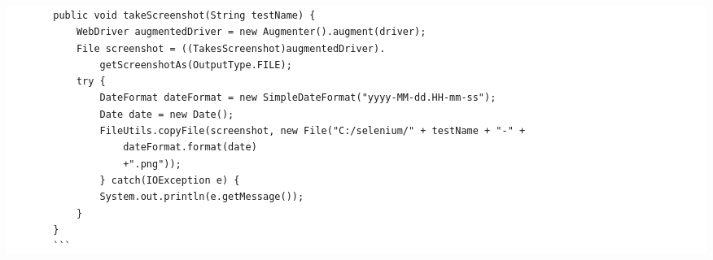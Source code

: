             public void takeScreenshot(String testName) {
                WebDriver augmentedDriver = new Augmenter().augment(driver);
                File screenshot = ((TakesScreenshot)augmentedDriver).
                    getScreenshotAs(OutputType.FILE);
                try {
                    DateFormat dateFormat = new SimpleDateFormat("yyyy-MM-dd.HH-mm-ss");
                    Date date = new Date();
                    FileUtils.copyFile(screenshot, new File("C:/selenium/" + testName + "-" +
                        dateFormat.format(date)
                        +".png"));
                    } catch(IOException e) {
                    System.out.println(e.getMessage());
                }
            }
            ```